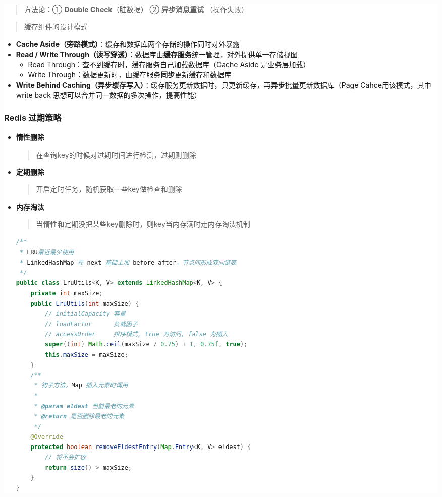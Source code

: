   > 方法论：① **Double Check**（脏数据） ② **异步消息重试** （操作失败）

  > 缓存组件的设计模式

  + **Cache Aside（旁路模式）**：缓存和数据库两个存储的操作同时对外暴露
  + **Read / Write Through（读写穿透）**：数据库由**缓存服务**统一管理，对外提供单一存储视图
    + Read Through：查不到缓存时，缓存服务自己加载数据库（Cache Aside 是业务层加载）
    + Write Through：数据更新时，由缓存服务**同步**更新缓存和数据库
  + **Write Behind Caching（异步缓存写入）**：缓存服务更新数据时，只更新缓存，再**异步**批量更新数据库（Page Cahce用该模式，其中 write back 思想可以合并同一数据的多次操作，提高性能）

  

### Redis 过期策略

+ **惰性删除**

  > 在查询key的时候对过期时间进行检测，过期则删除

+ **定期删除**

  > 开启定时任务，随机获取一些key做检查和删除

+ **内存淘汰**

  > 当惰性和定期没把某些key删除时，则key当内存满时走内存淘汰机制 
  
  ```java
  /**
   * LRU最近最少使用
   * LinkedHashMap 在 next 基础上加 before after，节点间形成双向链表
   */
  public class LruUtils<K, V> extends LinkedHashMap<K, V> {
      private int maxSize;
      public LruUtils(int maxSize) {
          // initialCapacity 容量
          // loadFactor      负载因子
          // accessOrder     排序模式, true 为访问, false 为插入
          super((int) Math.ceil(maxSize / 0.75) + 1, 0.75f, true);
          this.maxSize = maxSize;
      }
      /**
       * 钩子方法，Map 插入元素时调用
       *
       * @param eldest 当前最老的元素
       * @return 是否删除最老的元素
       */
      @Override
      protected boolean removeEldestEntry(Map.Entry<K, V> eldest) {
          // 将不会扩容
          return size() > maxSize;
      }
  }
  ```


